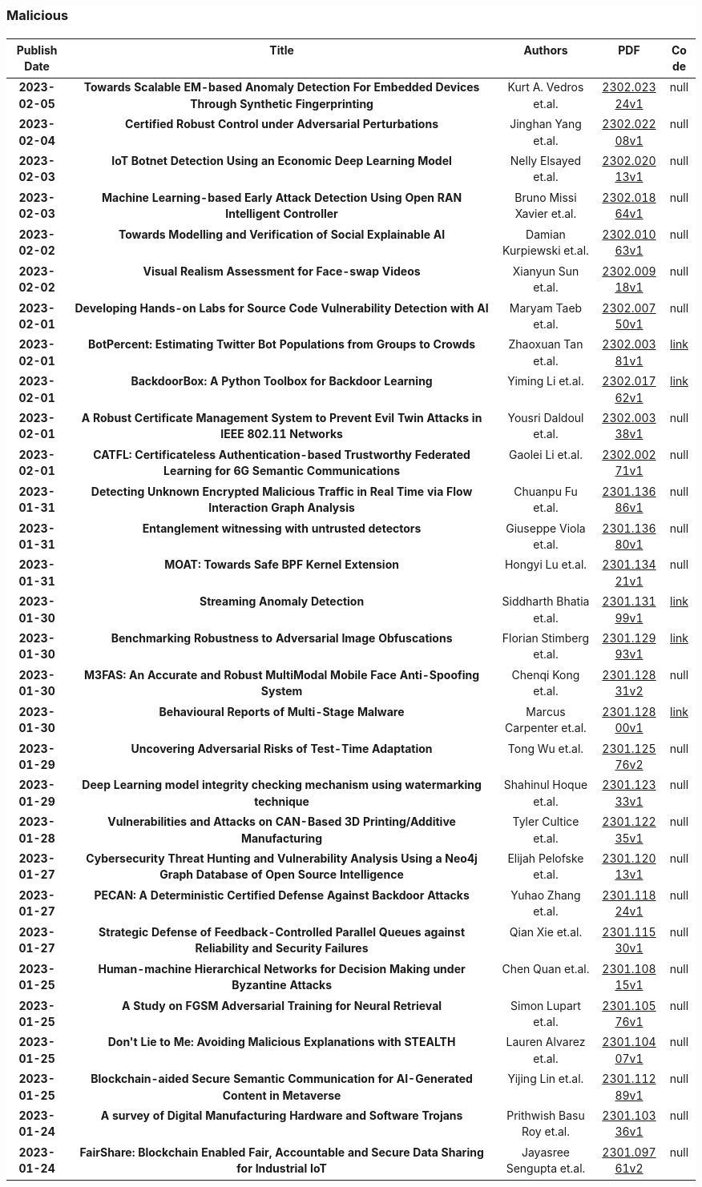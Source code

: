 ### Malicious
|Publish Date|Title|Authors|PDF|Code|
| :---: | :---: | :---: | :---: | :---: |
|**2023-02-05**|**Towards Scalable EM-based Anomaly Detection For Embedded Devices Through Synthetic Fingerprinting**|Kurt A. Vedros et.al.|[2302.02324v1](http://arxiv.org/abs/2302.02324v1)|null|
|**2023-02-04**|**Certified Robust Control under Adversarial Perturbations**|Jinghan Yang et.al.|[2302.02208v1](http://arxiv.org/abs/2302.02208v1)|null|
|**2023-02-03**|**IoT Botnet Detection Using an Economic Deep Learning Model**|Nelly Elsayed et.al.|[2302.02013v1](http://arxiv.org/abs/2302.02013v1)|null|
|**2023-02-03**|**Machine Learning-based Early Attack Detection Using Open RAN Intelligent Controller**|Bruno Missi Xavier et.al.|[2302.01864v1](http://arxiv.org/abs/2302.01864v1)|null|
|**2023-02-02**|**Towards Modelling and Verification of Social Explainable AI**|Damian Kurpiewski et.al.|[2302.01063v1](http://arxiv.org/abs/2302.01063v1)|null|
|**2023-02-02**|**Visual Realism Assessment for Face-swap Videos**|Xianyun Sun et.al.|[2302.00918v1](http://arxiv.org/abs/2302.00918v1)|null|
|**2023-02-01**|**Developing Hands-on Labs for Source Code Vulnerability Detection with AI**|Maryam Taeb et.al.|[2302.00750v1](http://arxiv.org/abs/2302.00750v1)|null|
|**2023-02-01**|**BotPercent: Estimating Twitter Bot Populations from Groups to Crowds**|Zhaoxuan Tan et.al.|[2302.00381v1](http://arxiv.org/abs/2302.00381v1)|[link](https://github.com/tamsiuhin/botpercent)|
|**2023-02-01**|**BackdoorBox: A Python Toolbox for Backdoor Learning**|Yiming Li et.al.|[2302.01762v1](http://arxiv.org/abs/2302.01762v1)|[link](https://github.com/thuyimingli/backdoorbox)|
|**2023-02-01**|**A Robust Certificate Management System to Prevent Evil Twin Attacks in IEEE 802.11 Networks**|Yousri Daldoul et.al.|[2302.00338v1](http://arxiv.org/abs/2302.00338v1)|null|
|**2023-02-01**|**CATFL: Certificateless Authentication-based Trustworthy Federated Learning for 6G Semantic Communications**|Gaolei Li et.al.|[2302.00271v1](http://arxiv.org/abs/2302.00271v1)|null|
|**2023-01-31**|**Detecting Unknown Encrypted Malicious Traffic in Real Time via Flow Interaction Graph Analysis**|Chuanpu Fu et.al.|[2301.13686v1](http://arxiv.org/abs/2301.13686v1)|null|
|**2023-01-31**|**Entanglement witnessing with untrusted detectors**|Giuseppe Viola et.al.|[2301.13680v1](http://arxiv.org/abs/2301.13680v1)|null|
|**2023-01-31**|**MOAT: Towards Safe BPF Kernel Extension**|Hongyi Lu et.al.|[2301.13421v1](http://arxiv.org/abs/2301.13421v1)|null|
|**2023-01-30**|**Streaming Anomaly Detection**|Siddharth Bhatia et.al.|[2301.13199v1](http://arxiv.org/abs/2301.13199v1)|[link](https://github.com/aws/random-cut-forest-by-aws)|
|**2023-01-30**|**Benchmarking Robustness to Adversarial Image Obfuscations**|Florian Stimberg et.al.|[2301.12993v1](http://arxiv.org/abs/2301.12993v1)|[link](https://github.com/deepmind/image_obfuscation_benchmark)|
|**2023-01-30**|**M3FAS: An Accurate and Robust MultiModal Mobile Face Anti-Spoofing System**|Chenqi Kong et.al.|[2301.12831v2](http://arxiv.org/abs/2301.12831v2)|null|
|**2023-01-30**|**Behavioural Reports of Multi-Stage Malware**|Marcus Carpenter et.al.|[2301.12800v1](http://arxiv.org/abs/2301.12800v1)|[link](https://github.com/marcuscarpenter97/malware-data)|
|**2023-01-29**|**Uncovering Adversarial Risks of Test-Time Adaptation**|Tong Wu et.al.|[2301.12576v2](http://arxiv.org/abs/2301.12576v2)|null|
|**2023-01-29**|**Deep Learning model integrity checking mechanism using watermarking technique**|Shahinul Hoque et.al.|[2301.12333v1](http://arxiv.org/abs/2301.12333v1)|null|
|**2023-01-28**|**Vulnerabilities and Attacks on CAN-Based 3D Printing/Additive Manufacturing**|Tyler Cultice et.al.|[2301.12235v1](http://arxiv.org/abs/2301.12235v1)|null|
|**2023-01-27**|**Cybersecurity Threat Hunting and Vulnerability Analysis Using a Neo4j Graph Database of Open Source Intelligence**|Elijah Pelofske et.al.|[2301.12013v1](http://arxiv.org/abs/2301.12013v1)|null|
|**2023-01-27**|**PECAN: A Deterministic Certified Defense Against Backdoor Attacks**|Yuhao Zhang et.al.|[2301.11824v1](http://arxiv.org/abs/2301.11824v1)|null|
|**2023-01-27**|**Strategic Defense of Feedback-Controlled Parallel Queues against Reliability and Security Failures**|Qian Xie et.al.|[2301.11530v1](http://arxiv.org/abs/2301.11530v1)|null|
|**2023-01-25**|**Human-machine Hierarchical Networks for Decision Making under Byzantine Attacks**|Chen Quan et.al.|[2301.10815v1](http://arxiv.org/abs/2301.10815v1)|null|
|**2023-01-25**|**A Study on FGSM Adversarial Training for Neural Retrieval**|Simon Lupart et.al.|[2301.10576v1](http://arxiv.org/abs/2301.10576v1)|null|
|**2023-01-25**|**Don't Lie to Me: Avoiding Malicious Explanations with STEALTH**|Lauren Alvarez et.al.|[2301.10407v1](http://arxiv.org/abs/2301.10407v1)|null|
|**2023-01-25**|**Blockchain-aided Secure Semantic Communication for AI-Generated Content in Metaverse**|Yijing Lin et.al.|[2301.11289v1](http://arxiv.org/abs/2301.11289v1)|null|
|**2023-01-24**|**A survey of Digital Manufacturing Hardware and Software Trojans**|Prithwish Basu Roy et.al.|[2301.10336v1](http://arxiv.org/abs/2301.10336v1)|null|
|**2023-01-24**|**FairShare: Blockchain Enabled Fair, Accountable and Secure Data Sharing for Industrial IoT**|Jayasree Sengupta et.al.|[2301.09761v2](http://arxiv.org/abs/2301.09761v2)|null|
